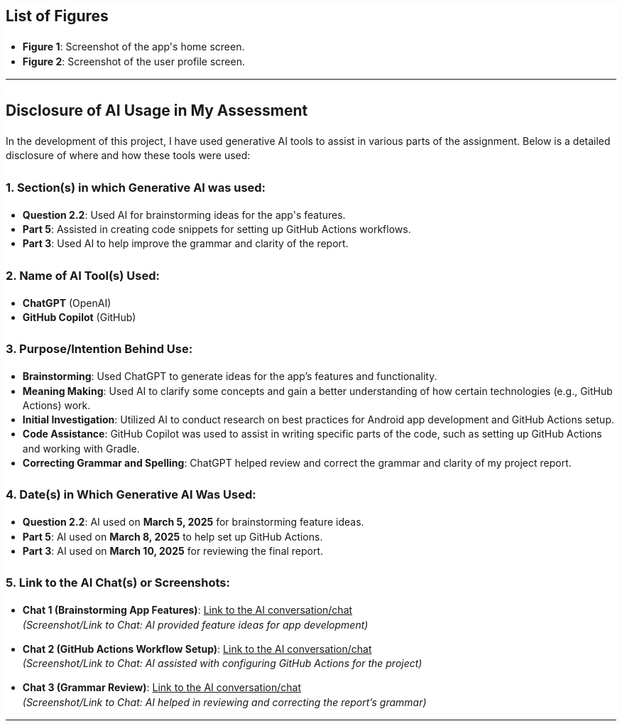 ## List of Figures

- **Figure 1**: Screenshot of the app's home screen.
- **Figure 2**: Screenshot of the user profile screen.

---

## Disclosure of AI Usage in My Assessment

In the development of this project, I have used generative AI tools to assist in various parts of the assignment. Below is a detailed disclosure of where and how these tools were used:

### 1. **Section(s) in which Generative AI was used:**
- **Question 2.2**: Used AI for brainstorming ideas for the app's features.
- **Part 5**: Assisted in creating code snippets for setting up GitHub Actions workflows.
- **Part 3**: Used AI to help improve the grammar and clarity of the report.

### 2. **Name of AI Tool(s) Used:**
- **ChatGPT** (OpenAI)
- **GitHub Copilot** (GitHub)

### 3. **Purpose/Intention Behind Use:**
- **Brainstorming**: Used ChatGPT to generate ideas for the app’s features and functionality.
- **Meaning Making**: Used AI to clarify some concepts and gain a better understanding of how certain technologies (e.g., GitHub Actions) work.
- **Initial Investigation**: Utilized AI to conduct research on best practices for Android app development and GitHub Actions setup.
- **Code Assistance**: GitHub Copilot was used to assist in writing specific parts of the code, such as setting up GitHub Actions and working with Gradle.
- **Correcting Grammar and Spelling**: ChatGPT helped review and correct the grammar and clarity of my project report.

### 4. **Date(s) in Which Generative AI Was Used:**
- **Question 2.2**: AI used on **March 5, 2025** for brainstorming feature ideas.
- **Part 5**: AI used on **March 8, 2025** to help set up GitHub Actions.
- **Part 3**: AI used on **March 10, 2025** for reviewing the final report.

### 5. **Link to the AI Chat(s) or Screenshots:**
- **Chat 1 (Brainstorming App Features)**: [Link to the AI conversation/chat](insert_link_here)  
  *(Screenshot/Link to Chat: AI provided feature ideas for app development)*

- **Chat 2 (GitHub Actions Workflow Setup)**: [Link to the AI conversation/chat](insert_link_here)  
  *(Screenshot/Link to Chat: AI assisted with configuring GitHub Actions for the project)*

- **Chat 3 (Grammar Review)**: [Link to the AI conversation/chat](insert_link_here)  
  *(Screenshot/Link to Chat: AI helped in reviewing and correcting the report’s grammar)*


---
